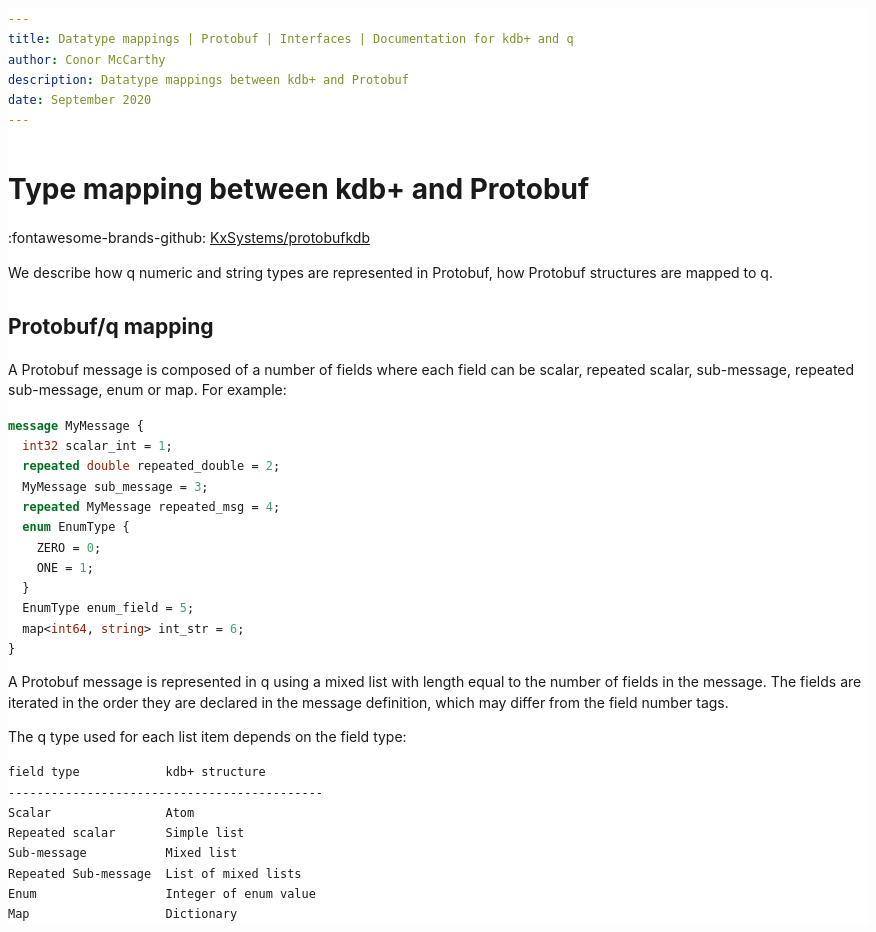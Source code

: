 ```yaml
---
title: Datatype mappings | Protobuf | Interfaces | Documentation for kdb+ and q
author: Conor McCarthy
description: Datatype mappings between kdb+ and Protobuf
date: September 2020
---
```

# Type mapping between kdb+ and Protobuf 

:fontawesome-brands-github:
[KxSystems/protobufkdb](https://github.com/KxSystems/protobufkdb)




We describe how q numeric and string types are represented in Protobuf, how Protobuf structures are mapped to q.

## Protobuf/q mapping

A Protobuf message is composed of a number of fields where each field can be scalar, repeated scalar, sub-message, repeated sub-message, enum or map. For example:

```protobuf
message MyMessage {
  int32 scalar_int = 1;
  repeated double repeated_double = 2;
  MyMessage sub_message = 3;
  repeated MyMessage repeated_msg = 4;
  enum EnumType {
    ZERO = 0;
    ONE = 1;
  }
  EnumType enum_field = 5;
  map<int64, string> int_str = 6;
}
```

A Protobuf message is represented in q using a mixed list with length equal to the number of fields in the message. The fields are iterated in the order they are declared in the message definition, which may differ from the field number tags.

The q type used for each list item depends on the field type:

```txt
field type            kdb+ structure        
--------------------------------------------
Scalar                Atom                  
Repeated scalar       Simple list           
Sub-message           Mixed list            
Repeated Sub-message  List of mixed lists   
Enum                  Integer of enum value 
Map                   Dictionary            
```
